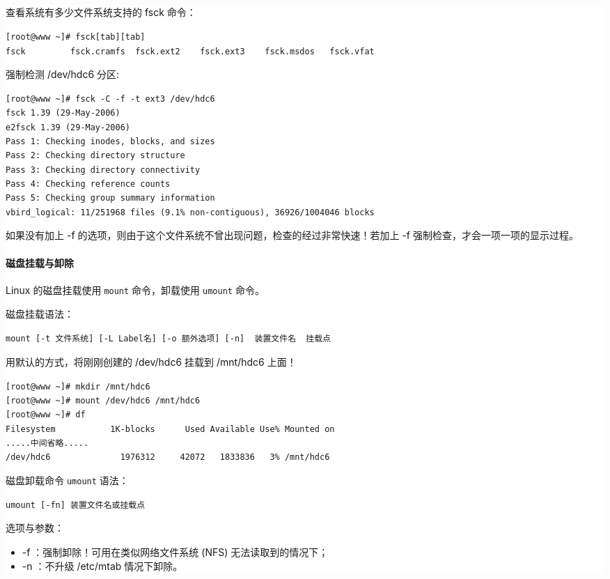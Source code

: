 查看系统有多少文件系统支持的 fsck 命令：

```plain
[root@www ~]# fsck[tab][tab]
fsck         fsck.cramfs  fsck.ext2    fsck.ext3    fsck.msdos   fsck.vfat

```

强制检测 /dev/hdc6 分区:

```plain
[root@www ~]# fsck -C -f -t ext3 /dev/hdc6 
fsck 1.39 (29-May-2006)
e2fsck 1.39 (29-May-2006)
Pass 1: Checking inodes, blocks, and sizes
Pass 2: Checking directory structure
Pass 3: Checking directory connectivity
Pass 4: Checking reference counts
Pass 5: Checking group summary information
vbird_logical: 11/251968 files (9.1% non-contiguous), 36926/1004046 blocks

```

如果没有加上 -f 的选项，则由于这个文件系统不曾出现问题，检查的经过非常快速！若加上 -f 强制检查，才会一项一项的显示过程。

#### 磁盘挂载与卸除
Linux 的磁盘挂载使用 `mount` 命令，卸载使用 `umount` 命令。

磁盘挂载语法：

```plain
mount [-t 文件系统] [-L Label名] [-o 额外选项] [-n]  装置文件名  挂载点

```

用默认的方式，将刚刚创建的 /dev/hdc6 挂载到 /mnt/hdc6 上面！

```plain
[root@www ~]# mkdir /mnt/hdc6
[root@www ~]# mount /dev/hdc6 /mnt/hdc6
[root@www ~]# df
Filesystem           1K-blocks      Used Available Use% Mounted on
.....中间省略.....
/dev/hdc6              1976312     42072   1833836   3% /mnt/hdc6

```

磁盘卸载命令 `umount` 语法：

```plain
umount [-fn] 装置文件名或挂载点

```

选项与参数：

+ -f ：强制卸除！可用在类似网络文件系统 (NFS) 无法读取到的情况下；
+ -n ：不升级 /etc/mtab 情况下卸除。
